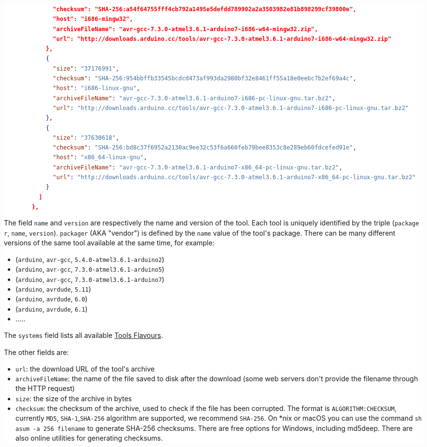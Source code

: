 ```json
              "checksum": "SHA-256:a54f64755fff4cb792a1495e5defdd789902a2a3503982e81b898299cf39800e",
              "host": "i686-mingw32",
              "archiveFileName": "avr-gcc-7.3.0-atmel3.6.1-arduino7-i686-w64-mingw32.zip",
              "url": "http://downloads.arduino.cc/tools/avr-gcc-7.3.0-atmel3.6.1-arduino7-i686-w64-mingw32.zip"
            },
            {
              "size": "37176991",
              "checksum": "SHA-256:954bbffb33545bcdcd473af993da2980bf32e8461ff55a18e0eebc7b2ef69a4c",
              "host": "i686-linux-gnu",
              "archiveFileName": "avr-gcc-7.3.0-atmel3.6.1-arduino7-i686-pc-linux-gnu.tar.bz2",
              "url": "http://downloads.arduino.cc/tools/avr-gcc-7.3.0-atmel3.6.1-arduino7-i686-pc-linux-gnu.tar.bz2"
            },
            {
              "size": "37630618",
              "checksum": "SHA-256:bd8c37f6952a2130ac9ee32c53f6a660feb79bee8353c8e289eb60fdcefed91e",
              "host": "x86_64-linux-gnu",
              "archiveFileName": "avr-gcc-7.3.0-atmel3.6.1-arduino7-x86_64-pc-linux-gnu.tar.bz2",
              "url": "http://downloads.arduino.cc/tools/avr-gcc-7.3.0-atmel3.6.1-arduino7-x86_64-pc-linux-gnu.tar.bz2"
            }
          ]
        },
```

The field `name` and `version` are respectively the name and version of the tool. Each tool is uniquely identified by
the triple (`packager`, `name`, `version`). `packager` (AKA "vendor") is defined by the `name` value of the tool's
package. There can be many different versions of the same tool available at the same time, for example:

- (`arduino`, `avr-gcc`, `5.4.0-atmel3.6.1-arduino2`)
- (`arduino`, `avr-gcc`, `7.3.0-atmel3.6.1-arduino5`)
- (`arduino`, `avr-gcc`, `7.3.0-atmel3.6.1-arduino7`)
- (`arduino`, `avrdude`, `5.11`)
- (`arduino`, `avrdude`, `6.0`)
- (`arduino`, `avrdude`, `6.1`)
- .....

The `systems` field lists all available [Tools Flavours](#tools-flavours-available-builds-made-for-different-os).

The other fields are:

- `url`: the download URL of the tool's archive
- `archiveFileName`: the name of the file saved to disk after the download (some web servers don't provide the filename
  through the HTTP request)
- `size`: the size of the archive in bytes
- `checksum`: the checksum of the archive, used to check if the file has been corrupted. The format is
  `ALGORITHM:CHECKSUM`, currently `MD5`, `SHA-1`,`SHA-256` algorithm are supported, we recommend `SHA-256`. On \*nix or
  macOS you can use the command `shasum -a 256 filename` to generate SHA-256 checksums. There are free options for
  Windows, including md5deep. There are also online utilities for generating checksums.
